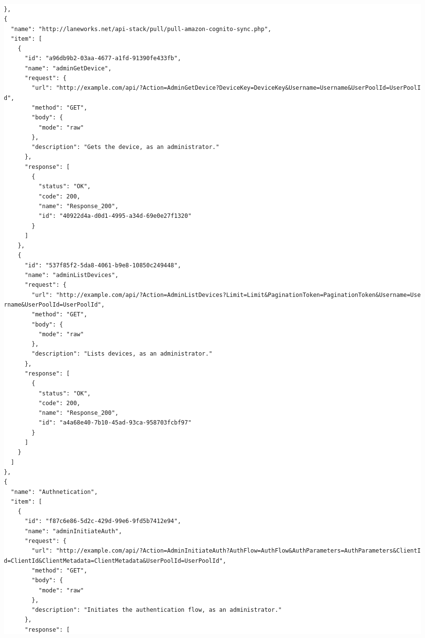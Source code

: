     },
    {
      "name": "http://laneworks.net/api-stack/pull/pull-amazon-cognito-sync.php",
      "item": [
        {
          "id": "a96db9b2-03aa-4677-a1fd-91390fe433fb",
          "name": "adminGetDevice",
          "request": {
            "url": "http://example.com/api/?Action=AdminGetDevice?DeviceKey=DeviceKey&Username=Username&UserPoolId=UserPoolId",
            "method": "GET",
            "body": {
              "mode": "raw"
            },
            "description": "Gets the device, as an administrator."
          },
          "response": [
            {
              "status": "OK",
              "code": 200,
              "name": "Response_200",
              "id": "40922d4a-d0d1-4995-a34d-69e0e27f1320"
            }
          ]
        },
        {
          "id": "537f85f2-5da8-4061-b9e8-10850c249448",
          "name": "adminListDevices",
          "request": {
            "url": "http://example.com/api/?Action=AdminListDevices?Limit=Limit&PaginationToken=PaginationToken&Username=Username&UserPoolId=UserPoolId",
            "method": "GET",
            "body": {
              "mode": "raw"
            },
            "description": "Lists devices, as an administrator."
          },
          "response": [
            {
              "status": "OK",
              "code": 200,
              "name": "Response_200",
              "id": "a4a68e40-7b10-45ad-93ca-958703fcbf97"
            }
          ]
        }
      ]
    },
    {
      "name": "Authnetication",
      "item": [
        {
          "id": "f87c6e86-5d2c-429d-99e6-9fd5b7412e94",
          "name": "adminInitiateAuth",
          "request": {
            "url": "http://example.com/api/?Action=AdminInitiateAuth?AuthFlow=AuthFlow&AuthParameters=AuthParameters&ClientId=ClientId&ClientMetadata=ClientMetadata&UserPoolId=UserPoolId",
            "method": "GET",
            "body": {
              "mode": "raw"
            },
            "description": "Initiates the authentication flow, as an administrator."
          },
          "response": [